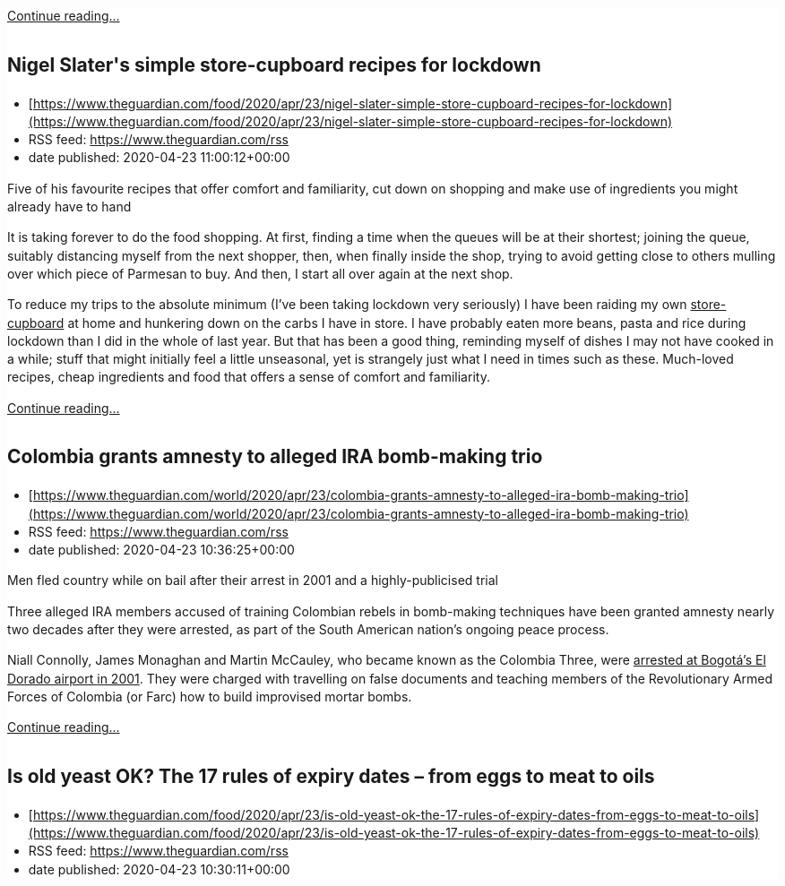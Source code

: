 </p> <a href="https://www.theguardian.com/culture/video/2020/apr/23/all-the-worlds-a-stage-shakespeare-performed-around-the-world-in-quarantine-video">Continue reading...</a>

## Nigel Slater's simple store-cupboard recipes for lockdown
 - [https://www.theguardian.com/food/2020/apr/23/nigel-slater-simple-store-cupboard-recipes-for-lockdown](https://www.theguardian.com/food/2020/apr/23/nigel-slater-simple-store-cupboard-recipes-for-lockdown)
 - RSS feed: https://www.theguardian.com/rss
 - date published: 2020-04-23 11:00:12+00:00

<p>Five of his favourite recipes that offer comfort and familiarity, cut down on shopping and make use of ingredients you might already have to hand</p><p>It is taking forever to do the food shopping. At first, finding a time when the queues will be at their shortest; joining the queue, suitably distancing myself from the next shopper, then, when finally inside the shop, trying to avoid getting close to others mulling over which piece of Parmesan to buy. And then, I start all over again at the next shop.</p><p>To reduce my trips to the absolute minimum (I’ve been taking lockdown very seriously) I have been raiding my own <a href="https://www.theguardian.com/food/2020/apr/18/lockdown-larder-the-best-store-cupboard-recipes-for-cheap-easy-meals">store-cupboard</a> at home and hunkering down on the carbs I have in store. I have probably eaten more beans, pasta and rice during lockdown than I did in the whole of last year. But that has been a good thing, reminding myself of dishes I may not have cooked in a while; stuff that might initially feel a little unseasonal, yet is strangely just what I need in times such as these. Much-loved recipes, cheap ingredients and food that offers a sense of comfort and familiarity.</p> <a href="https://www.theguardian.com/food/2020/apr/23/nigel-slater-simple-store-cupboard-recipes-for-lockdown">Continue reading...</a>

## Colombia grants amnesty to alleged IRA bomb-making trio
 - [https://www.theguardian.com/world/2020/apr/23/colombia-grants-amnesty-to-alleged-ira-bomb-making-trio](https://www.theguardian.com/world/2020/apr/23/colombia-grants-amnesty-to-alleged-ira-bomb-making-trio)
 - RSS feed: https://www.theguardian.com/rss
 - date published: 2020-04-23 10:36:25+00:00

<p>Men fled country while on bail after their arrest in 2001 and a highly-publicised trial<br /></p><p>Three alleged IRA members accused of training Colombian rebels in bomb-making techniques have been granted amnesty nearly two decades after they were arrested, as part of the South American nation’s ongoing peace process.</p><p>Niall Connolly, James Monaghan and Martin McCauley, who became known as the Colombia Three, were <a href="https://www.theguardian.com/uk/2001/aug/14/colombia.northernireland">arrested at Bogotá’s </a><a href="https://www.theguardian.com/uk/2001/aug/14/colombia.northernireland">El Dorado airport </a><a href="https://www.theguardian.com/uk/2001/aug/14/colombia.northernireland">in 2001</a>. They were charged with travelling on false documents and teaching members of the Revolutionary Armed Forces of Colombia (or Farc) how to build improvised mortar bombs.</p> <a href="https://www.theguardian.com/world/2020/apr/23/colombia-grants-amnesty-to-alleged-ira-bomb-making-trio">Continue reading...</a>

## Is old yeast OK? The 17 rules of expiry dates – from eggs to meat to oils
 - [https://www.theguardian.com/food/2020/apr/23/is-old-yeast-ok-the-17-rules-of-expiry-dates-from-eggs-to-meat-to-oils](https://www.theguardian.com/food/2020/apr/23/is-old-yeast-ok-the-17-rules-of-expiry-dates-from-eggs-to-meat-to-oils)
 - RSS feed: https://www.theguardian.com/rss
 - date published: 2020-04-23 10:30:11+00:00
